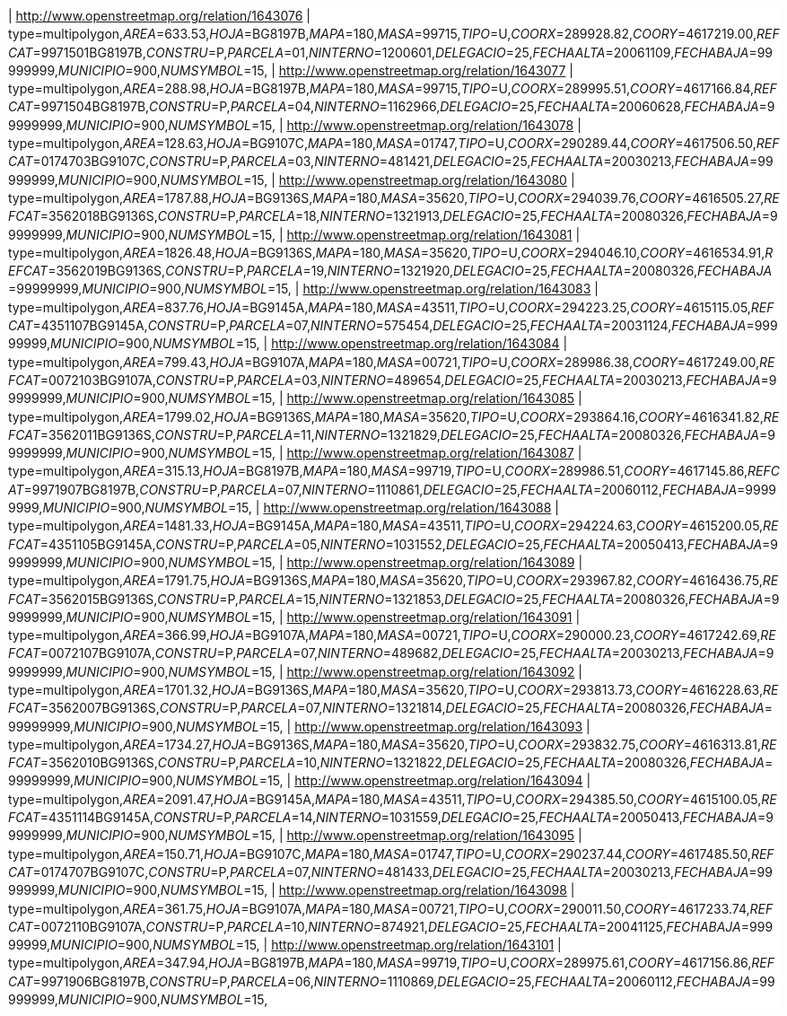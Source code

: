 | http://www.openstreetmap.org/relation/1643076 | type=multipolygon,_AREA_=633.53,_HOJA_=BG8197B,_MAPA_=180,_MASA_=99715,_TIPO_=U,_COORX_=289928.82,_COORY_=4617219.00,_REFCAT_=9971501BG8197B,_CONSTRU_=P,_PARCELA_=01,_NINTERNO_=1200601,_DELEGACIO_=25,_FECHAALTA_=20061109,_FECHABAJA_=99999999,_MUNICIPIO_=900,_NUMSYMBOL_=15,
| http://www.openstreetmap.org/relation/1643077 | type=multipolygon,_AREA_=288.98,_HOJA_=BG8197B,_MAPA_=180,_MASA_=99715,_TIPO_=U,_COORX_=289995.51,_COORY_=4617166.84,_REFCAT_=9971504BG8197B,_CONSTRU_=P,_PARCELA_=04,_NINTERNO_=1162966,_DELEGACIO_=25,_FECHAALTA_=20060628,_FECHABAJA_=99999999,_MUNICIPIO_=900,_NUMSYMBOL_=15,
| http://www.openstreetmap.org/relation/1643078 | type=multipolygon,_AREA_=128.63,_HOJA_=BG9107C,_MAPA_=180,_MASA_=01747,_TIPO_=U,_COORX_=290289.44,_COORY_=4617506.50,_REFCAT_=0174703BG9107C,_CONSTRU_=P,_PARCELA_=03,_NINTERNO_=481421,_DELEGACIO_=25,_FECHAALTA_=20030213,_FECHABAJA_=99999999,_MUNICIPIO_=900,_NUMSYMBOL_=15,
| http://www.openstreetmap.org/relation/1643080 | type=multipolygon,_AREA_=1787.88,_HOJA_=BG9136S,_MAPA_=180,_MASA_=35620,_TIPO_=U,_COORX_=294039.76,_COORY_=4616505.27,_REFCAT_=3562018BG9136S,_CONSTRU_=P,_PARCELA_=18,_NINTERNO_=1321913,_DELEGACIO_=25,_FECHAALTA_=20080326,_FECHABAJA_=99999999,_MUNICIPIO_=900,_NUMSYMBOL_=15,
| http://www.openstreetmap.org/relation/1643081 | type=multipolygon,_AREA_=1826.48,_HOJA_=BG9136S,_MAPA_=180,_MASA_=35620,_TIPO_=U,_COORX_=294046.10,_COORY_=4616534.91,_REFCAT_=3562019BG9136S,_CONSTRU_=P,_PARCELA_=19,_NINTERNO_=1321920,_DELEGACIO_=25,_FECHAALTA_=20080326,_FECHABAJA_=99999999,_MUNICIPIO_=900,_NUMSYMBOL_=15,
| http://www.openstreetmap.org/relation/1643083 | type=multipolygon,_AREA_=837.76,_HOJA_=BG9145A,_MAPA_=180,_MASA_=43511,_TIPO_=U,_COORX_=294223.25,_COORY_=4615115.05,_REFCAT_=4351107BG9145A,_CONSTRU_=P,_PARCELA_=07,_NINTERNO_=575454,_DELEGACIO_=25,_FECHAALTA_=20031124,_FECHABAJA_=99999999,_MUNICIPIO_=900,_NUMSYMBOL_=15,
| http://www.openstreetmap.org/relation/1643084 | type=multipolygon,_AREA_=799.43,_HOJA_=BG9107A,_MAPA_=180,_MASA_=00721,_TIPO_=U,_COORX_=289986.38,_COORY_=4617249.00,_REFCAT_=0072103BG9107A,_CONSTRU_=P,_PARCELA_=03,_NINTERNO_=489654,_DELEGACIO_=25,_FECHAALTA_=20030213,_FECHABAJA_=99999999,_MUNICIPIO_=900,_NUMSYMBOL_=15,
| http://www.openstreetmap.org/relation/1643085 | type=multipolygon,_AREA_=1799.02,_HOJA_=BG9136S,_MAPA_=180,_MASA_=35620,_TIPO_=U,_COORX_=293864.16,_COORY_=4616341.82,_REFCAT_=3562011BG9136S,_CONSTRU_=P,_PARCELA_=11,_NINTERNO_=1321829,_DELEGACIO_=25,_FECHAALTA_=20080326,_FECHABAJA_=99999999,_MUNICIPIO_=900,_NUMSYMBOL_=15,
| http://www.openstreetmap.org/relation/1643087 | type=multipolygon,_AREA_=315.13,_HOJA_=BG8197B,_MAPA_=180,_MASA_=99719,_TIPO_=U,_COORX_=289986.51,_COORY_=4617145.86,_REFCAT_=9971907BG8197B,_CONSTRU_=P,_PARCELA_=07,_NINTERNO_=1110861,_DELEGACIO_=25,_FECHAALTA_=20060112,_FECHABAJA_=99999999,_MUNICIPIO_=900,_NUMSYMBOL_=15,
| http://www.openstreetmap.org/relation/1643088 | type=multipolygon,_AREA_=1481.33,_HOJA_=BG9145A,_MAPA_=180,_MASA_=43511,_TIPO_=U,_COORX_=294224.63,_COORY_=4615200.05,_REFCAT_=4351105BG9145A,_CONSTRU_=P,_PARCELA_=05,_NINTERNO_=1031552,_DELEGACIO_=25,_FECHAALTA_=20050413,_FECHABAJA_=99999999,_MUNICIPIO_=900,_NUMSYMBOL_=15,
| http://www.openstreetmap.org/relation/1643089 | type=multipolygon,_AREA_=1791.75,_HOJA_=BG9136S,_MAPA_=180,_MASA_=35620,_TIPO_=U,_COORX_=293967.82,_COORY_=4616436.75,_REFCAT_=3562015BG9136S,_CONSTRU_=P,_PARCELA_=15,_NINTERNO_=1321853,_DELEGACIO_=25,_FECHAALTA_=20080326,_FECHABAJA_=99999999,_MUNICIPIO_=900,_NUMSYMBOL_=15,
| http://www.openstreetmap.org/relation/1643091 | type=multipolygon,_AREA_=366.99,_HOJA_=BG9107A,_MAPA_=180,_MASA_=00721,_TIPO_=U,_COORX_=290000.23,_COORY_=4617242.69,_REFCAT_=0072107BG9107A,_CONSTRU_=P,_PARCELA_=07,_NINTERNO_=489682,_DELEGACIO_=25,_FECHAALTA_=20030213,_FECHABAJA_=99999999,_MUNICIPIO_=900,_NUMSYMBOL_=15,
| http://www.openstreetmap.org/relation/1643092 | type=multipolygon,_AREA_=1701.32,_HOJA_=BG9136S,_MAPA_=180,_MASA_=35620,_TIPO_=U,_COORX_=293813.73,_COORY_=4616228.63,_REFCAT_=3562007BG9136S,_CONSTRU_=P,_PARCELA_=07,_NINTERNO_=1321814,_DELEGACIO_=25,_FECHAALTA_=20080326,_FECHABAJA_=99999999,_MUNICIPIO_=900,_NUMSYMBOL_=15,
| http://www.openstreetmap.org/relation/1643093 | type=multipolygon,_AREA_=1734.27,_HOJA_=BG9136S,_MAPA_=180,_MASA_=35620,_TIPO_=U,_COORX_=293832.75,_COORY_=4616313.81,_REFCAT_=3562010BG9136S,_CONSTRU_=P,_PARCELA_=10,_NINTERNO_=1321822,_DELEGACIO_=25,_FECHAALTA_=20080326,_FECHABAJA_=99999999,_MUNICIPIO_=900,_NUMSYMBOL_=15,
| http://www.openstreetmap.org/relation/1643094 | type=multipolygon,_AREA_=2091.47,_HOJA_=BG9145A,_MAPA_=180,_MASA_=43511,_TIPO_=U,_COORX_=294385.50,_COORY_=4615100.05,_REFCAT_=4351114BG9145A,_CONSTRU_=P,_PARCELA_=14,_NINTERNO_=1031559,_DELEGACIO_=25,_FECHAALTA_=20050413,_FECHABAJA_=99999999,_MUNICIPIO_=900,_NUMSYMBOL_=15,
| http://www.openstreetmap.org/relation/1643095 | type=multipolygon,_AREA_=150.71,_HOJA_=BG9107C,_MAPA_=180,_MASA_=01747,_TIPO_=U,_COORX_=290237.44,_COORY_=4617485.50,_REFCAT_=0174707BG9107C,_CONSTRU_=P,_PARCELA_=07,_NINTERNO_=481433,_DELEGACIO_=25,_FECHAALTA_=20030213,_FECHABAJA_=99999999,_MUNICIPIO_=900,_NUMSYMBOL_=15,
| http://www.openstreetmap.org/relation/1643098 | type=multipolygon,_AREA_=361.75,_HOJA_=BG9107A,_MAPA_=180,_MASA_=00721,_TIPO_=U,_COORX_=290011.50,_COORY_=4617233.74,_REFCAT_=0072110BG9107A,_CONSTRU_=P,_PARCELA_=10,_NINTERNO_=874921,_DELEGACIO_=25,_FECHAALTA_=20041125,_FECHABAJA_=99999999,_MUNICIPIO_=900,_NUMSYMBOL_=15,
| http://www.openstreetmap.org/relation/1643101 | type=multipolygon,_AREA_=347.94,_HOJA_=BG8197B,_MAPA_=180,_MASA_=99719,_TIPO_=U,_COORX_=289975.61,_COORY_=4617156.86,_REFCAT_=9971906BG8197B,_CONSTRU_=P,_PARCELA_=06,_NINTERNO_=1110869,_DELEGACIO_=25,_FECHAALTA_=20060112,_FECHABAJA_=99999999,_MUNICIPIO_=900,_NUMSYMBOL_=15,